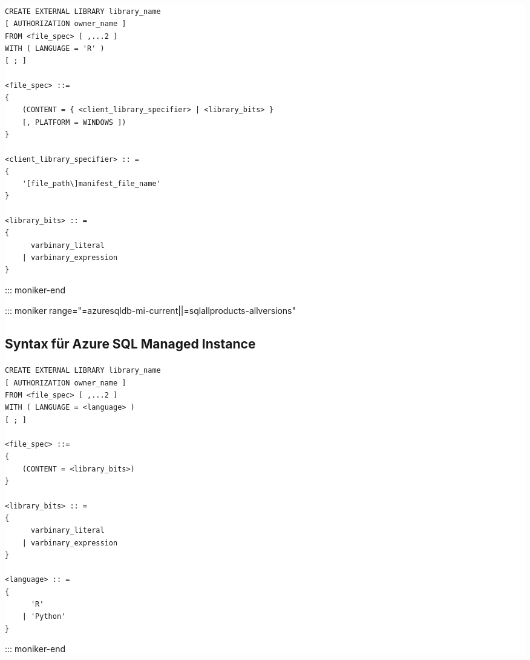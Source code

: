 ```text
CREATE EXTERNAL LIBRARY library_name  
[ AUTHORIZATION owner_name ]  
FROM <file_spec> [ ,...2 ]  
WITH ( LANGUAGE = 'R' )  
[ ; ]  

<file_spec> ::=  
{  
    (CONTENT = { <client_library_specifier> | <library_bits> }  
    [, PLATFORM = WINDOWS ])  
}  

<client_library_specifier> :: = 
{
    '[file_path\]manifest_file_name'
} 

<library_bits> :: =  
{ 
      varbinary_literal 
    | varbinary_expression 
}
```
::: moniker-end

::: moniker range="=azuresqldb-mi-current||=sqlallproducts-allversions"
## <a name="syntax-for-azure-sql-managed-instance"></a>Syntax für Azure SQL Managed Instance

```text
CREATE EXTERNAL LIBRARY library_name  
[ AUTHORIZATION owner_name ]  
FROM <file_spec> [ ,...2 ]  
WITH ( LANGUAGE = <language> )  
[ ; ]  

<file_spec> ::=  
{  
    (CONTENT = <library_bits>)  
}  

<library_bits> :: =  
{ 
      varbinary_literal 
    | varbinary_expression 
}

<language> :: = 
{
      'R'
    | 'Python'
}
```
::: moniker-end
